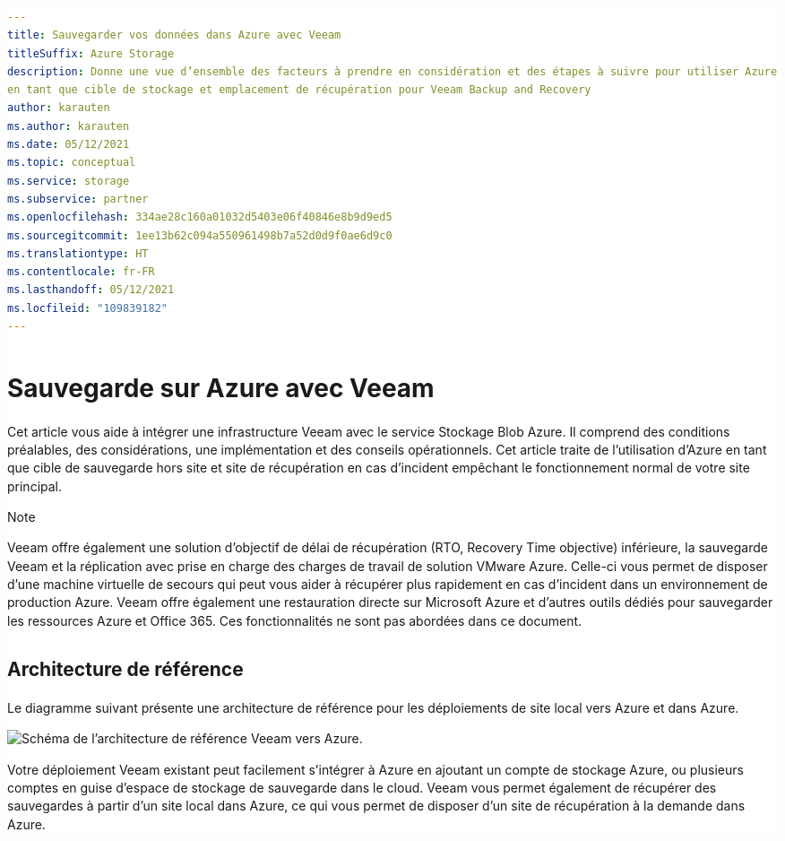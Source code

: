 ```yaml
---
title: Sauvegarder vos données dans Azure avec Veeam
titleSuffix: Azure Storage
description: Donne une vue d’ensemble des facteurs à prendre en considération et des étapes à suivre pour utiliser Azure en tant que cible de stockage et emplacement de récupération pour Veeam Backup and Recovery
author: karauten
ms.author: karauten
ms.date: 05/12/2021
ms.topic: conceptual
ms.service: storage
ms.subservice: partner
ms.openlocfilehash: 334ae28c160a01032d5403e06f40846e8b9d9ed5
ms.sourcegitcommit: 1ee13b62c094a550961498b7a52d0d9f0ae6d9c0
ms.translationtype: HT
ms.contentlocale: fr-FR
ms.lasthandoff: 05/12/2021
ms.locfileid: "109839182"
---
```

# <a name="backup-to-azure-with-veeam"></a>Sauvegarde sur Azure avec Veeam

Cet article vous aide à intégrer une infrastructure Veeam avec le service Stockage Blob Azure. Il comprend des conditions préalables, des considérations, une implémentation et des conseils opérationnels. Cet article traite de l’utilisation d’Azure en tant que cible de sauvegarde hors site et site de récupération en cas d’incident empêchant le fonctionnement normal de votre site principal.

> [!NOTE]
> Veeam offre également une solution d’objectif de délai de récupération (RTO, Recovery Time objective) inférieure, la sauvegarde Veeam et la réplication avec prise en charge des charges de travail de solution VMware Azure. Celle-ci vous permet de disposer d’une machine virtuelle de secours qui peut vous aider à récupérer plus rapidement en cas d’incident dans un environnement de production Azure. Veeam offre également une restauration directe sur Microsoft Azure et d’autres outils dédiés pour sauvegarder les ressources Azure et Office 365. Ces fonctionnalités ne sont pas abordées dans ce document.

## <a name="reference-architecture"></a>Architecture de référence

Le diagramme suivant présente une architecture de référence pour les déploiements de site local vers Azure et dans Azure.

![Schéma de l’architecture de référence Veeam vers Azure.](../media/veeam-architecture.png)

Votre déploiement Veeam existant peut facilement s’intégrer à Azure en ajoutant un compte de stockage Azure, ou plusieurs comptes en guise d’espace de stockage de sauvegarde dans le cloud. Veeam vous permet également de récupérer des sauvegardes à partir d’un site local dans Azure, ce qui vous permet de disposer d’un site de récupération à la demande dans Azure.
